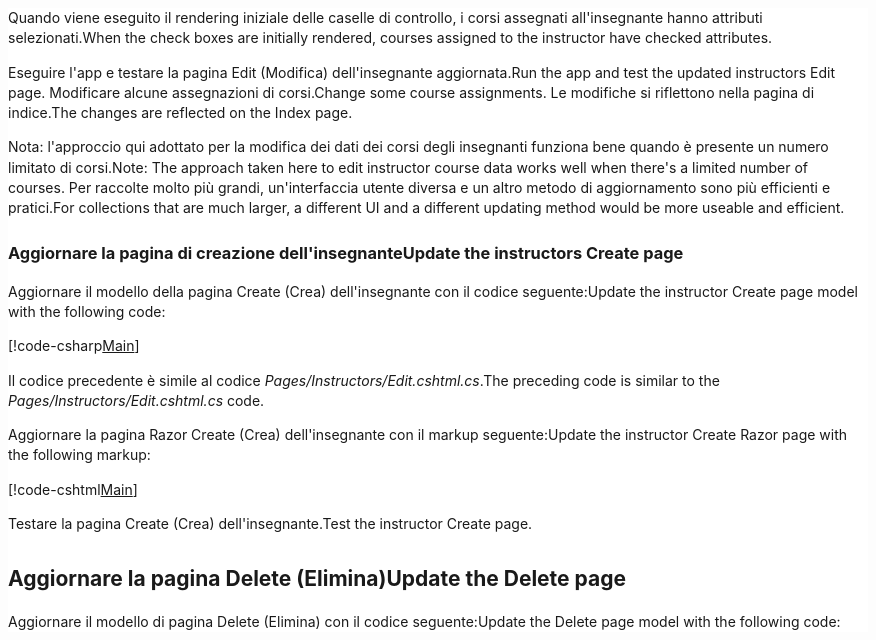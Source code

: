 <span data-ttu-id="e0c04-232">Quando viene eseguito il rendering iniziale delle caselle di controllo, i corsi assegnati all'insegnante hanno attributi selezionati.</span><span class="sxs-lookup"><span data-stu-id="e0c04-232">When the check boxes are initially rendered, courses assigned to the instructor have checked attributes.</span></span>

<span data-ttu-id="e0c04-233">Eseguire l'app e testare la pagina Edit (Modifica) dell'insegnante aggiornata.</span><span class="sxs-lookup"><span data-stu-id="e0c04-233">Run the app and test the updated instructors Edit page.</span></span> <span data-ttu-id="e0c04-234">Modificare alcune assegnazioni di corsi.</span><span class="sxs-lookup"><span data-stu-id="e0c04-234">Change some course assignments.</span></span> <span data-ttu-id="e0c04-235">Le modifiche si riflettono nella pagina di indice.</span><span class="sxs-lookup"><span data-stu-id="e0c04-235">The changes are reflected on the Index page.</span></span>

<span data-ttu-id="e0c04-236">Nota: l'approccio qui adottato per la modifica dei dati dei corsi degli insegnanti funziona bene quando è presente un numero limitato di corsi.</span><span class="sxs-lookup"><span data-stu-id="e0c04-236">Note: The approach taken here to edit instructor course data works well when there's a limited number of courses.</span></span> <span data-ttu-id="e0c04-237">Per raccolte molto più grandi, un'interfaccia utente diversa e un altro metodo di aggiornamento sono più efficienti e pratici.</span><span class="sxs-lookup"><span data-stu-id="e0c04-237">For collections that are much larger, a different UI and a different updating method would be more useable and efficient.</span></span>

### <a name="update-the-instructors-create-page"></a><span data-ttu-id="e0c04-238">Aggiornare la pagina di creazione dell'insegnante</span><span class="sxs-lookup"><span data-stu-id="e0c04-238">Update the instructors Create page</span></span>

<span data-ttu-id="e0c04-239">Aggiornare il modello della pagina Create (Crea) dell'insegnante con il codice seguente:</span><span class="sxs-lookup"><span data-stu-id="e0c04-239">Update the instructor Create page model with the following code:</span></span>

[!code-csharp[Main](intro/samples/cu/Pages/Instructors/Create.cshtml.cs)]

<span data-ttu-id="e0c04-240">Il codice precedente è simile al codice *Pages/Instructors/Edit.cshtml.cs*.</span><span class="sxs-lookup"><span data-stu-id="e0c04-240">The preceding code is similar to the *Pages/Instructors/Edit.cshtml.cs* code.</span></span>

<span data-ttu-id="e0c04-241">Aggiornare la pagina Razor Create (Crea) dell'insegnante con il markup seguente:</span><span class="sxs-lookup"><span data-stu-id="e0c04-241">Update the instructor Create Razor page with the following markup:</span></span>

[!code-cshtml[Main](intro/samples/cu/Pages/Instructors/Create.cshtml?highlight=32-62)]

<span data-ttu-id="e0c04-242">Testare la pagina Create (Crea) dell'insegnante.</span><span class="sxs-lookup"><span data-stu-id="e0c04-242">Test the instructor Create page.</span></span>

## <a name="update-the-delete-page"></a><span data-ttu-id="e0c04-243">Aggiornare la pagina Delete (Elimina)</span><span class="sxs-lookup"><span data-stu-id="e0c04-243">Update the Delete page</span></span>

<span data-ttu-id="e0c04-244">Aggiornare il modello di pagina Delete (Elimina) con il codice seguente:</span><span class="sxs-lookup"><span data-stu-id="e0c04-244">Update the Delete page model with the following code:</span></span>

